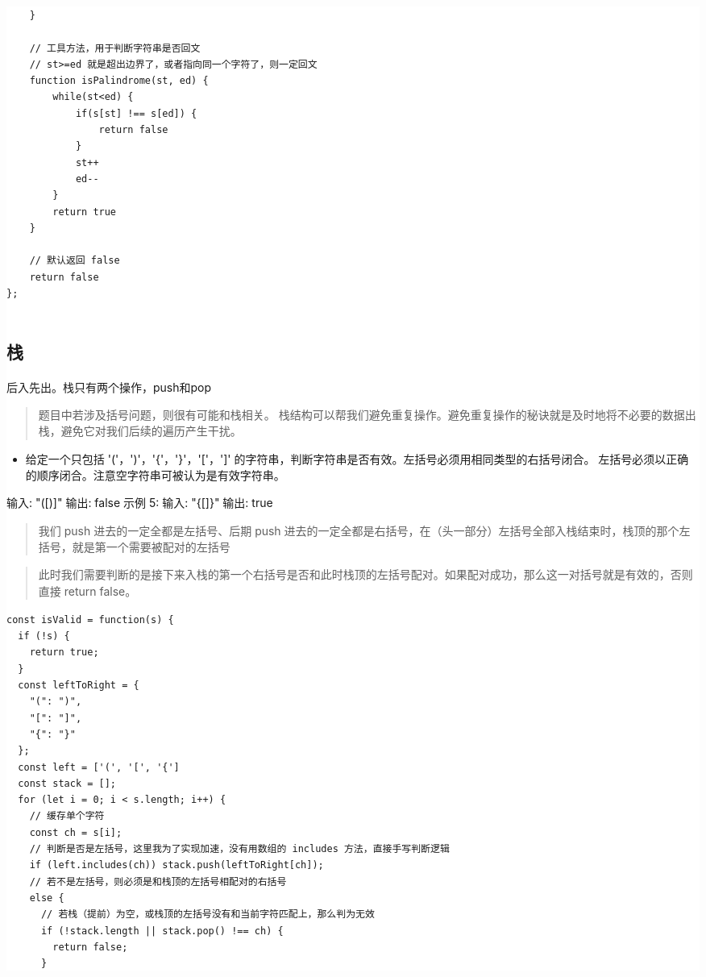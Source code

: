 ```
    }
    
    // 工具方法，用于判断字符串是否回文
    // st>=ed 就是超出边界了，或者指向同一个字符了，则一定回文
    function isPalindrome(st, ed) {
        while(st<ed) {
            if(s[st] !== s[ed]) {
                return false
            }
            st++
            ed--
        } 
        return true
    }
    
    // 默认返回 false
    return false 
};


```

## 栈

后入先出。栈只有两个操作，push和pop

> 题目中若涉及括号问题，则很有可能和栈相关。
> 栈结构可以帮我们避免重复操作。避免重复操作的秘诀就是及时地将不必要的数据出栈，避免它对我们后续的遍历产生干扰。

- 给定一个只包括 '('，')'，'{'，'}'，'['，']' 的字符串，判断字符串是否有效。左括号必须用相同类型的右括号闭合。
左括号必须以正确的顺序闭合。注意空字符串可被认为是有效字符串。

输入: "([)]"
输出: false
示例 5:
输入: "{[]}"
输出: true

> 我们 push 进去的一定全都是左括号、后期 push 进去的一定全都是右括号，在（头一部分）左括号全部入栈结束时，栈顶的那个左括号，就是第一个需要被配对的左括号

> 此时我们需要判断的是接下来入栈的第一个右括号是否和此时栈顶的左括号配对。如果配对成功，那么这一对括号就是有效的，否则直接 return false。



```
const isValid = function(s) {
  if (!s) {
    return true;
  }
  const leftToRight = {
    "(": ")",
    "[": "]",
    "{": "}"
  };
  const left = ['(', '[', '{']
  const stack = [];
  for (let i = 0; i < s.length; i++) {
    // 缓存单个字符
    const ch = s[i];
    // 判断是否是左括号，这里我为了实现加速，没有用数组的 includes 方法，直接手写判断逻辑
    if (left.includes(ch)) stack.push(leftToRight[ch]);
    // 若不是左括号，则必须是和栈顶的左括号相配对的右括号
    else {
      // 若栈（提前）为空，或栈顶的左括号没有和当前字符匹配上，那么判为无效
      if (!stack.length || stack.pop() !== ch) {
        return false;
      }
```